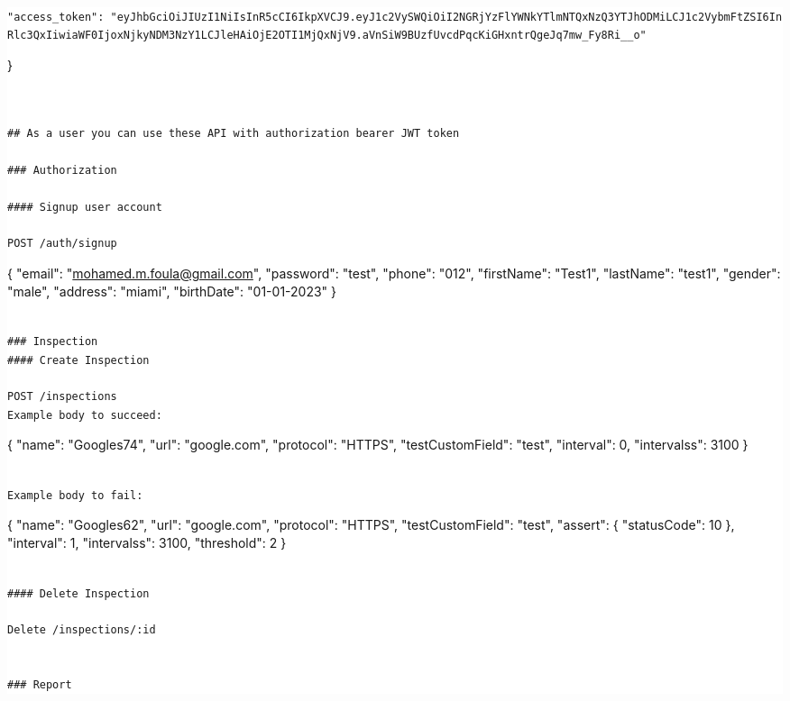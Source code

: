 	"access_token": "eyJhbGciOiJIUzI1NiIsInR5cCI6IkpXVCJ9.eyJ1c2VySWQiOiI2NGRjYzFlYWNkYTlmNTQxNzQ3YTJhODMiLCJ1c2VybmFtZSI6InRlc3QxIiwiaWF0IjoxNjkyNDM3NzY1LCJleHAiOjE2OTI1MjQxNjV9.aVnSiW9BUzfUvcdPqcKiGHxntrQgeJq7mw_Fy8Ri__o"
}
```


## As a user you can use these API with authorization bearer JWT token

### Authorization

#### Signup user account

POST /auth/signup
```
{
  "email": "mohamed.m.foula@gmail.com",
  "password": "test",
  "phone": "012",
  "firstName": "Test1",
  "lastName": "test1",
  "gender": "male",
  "address": "miami",
  "birthDate": "01-01-2023"
}
```

### Inspection
#### Create Inspection

POST /inspections
Example body to succeed:
```
{
	"name": "Googles74",
	"url": "google.com",
	"protocol": "HTTPS",
	"testCustomField": "test",
	"interval": 0,
	"intervalss": 3100
}
```

Example body to fail:
```
{
	"name": "Googles62",
	"url": "google.com",
	"protocol": "HTTPS",
	"testCustomField": "test",
	"assert": {
		"statusCode": 10
	},
	"interval": 1,
	"intervalss": 3100,
	"threshold": 2
}
```

#### Delete Inspection

Delete /inspections/:id


### Report
```